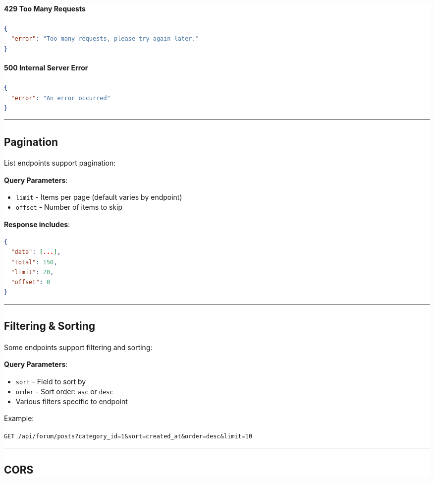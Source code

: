 #### 429 Too Many Requests
```json
{
  "error": "Too many requests, please try again later."
}
```

#### 500 Internal Server Error
```json
{
  "error": "An error occurred"
}
```

---

## Pagination

List endpoints support pagination:

**Query Parameters**:
- `limit` - Items per page (default varies by endpoint)
- `offset` - Number of items to skip

**Response includes**:
```json
{
  "data": [...],
  "total": 150,
  "limit": 20,
  "offset": 0
}
```

---

## Filtering & Sorting

Some endpoints support filtering and sorting:

**Query Parameters**:
- `sort` - Field to sort by
- `order` - Sort order: `asc` or `desc`
- Various filters specific to endpoint

Example:
```
GET /api/forum/posts?category_id=1&sort=created_at&order=desc&limit=10
```

---

## CORS
